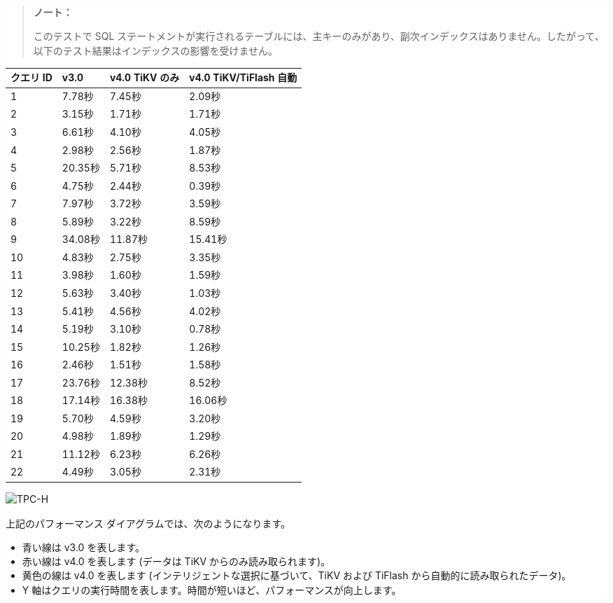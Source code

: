 > **ノート：**
>
> このテストで SQL ステートメントが実行されるテーブルには、主キーのみがあり、副次インデックスはありません。したがって、以下のテスト結果はインデックスの影響を受けません。

| クエリ ID | v3.0   | v4.0 TiKV のみ | v4.0 TiKV/TiFlash 自動 |
| :----- | :----- | :----------- | :------------------- |
| 1      | 7.78秒  | 7.45秒        | 2.09秒                |
| 2      | 3.15秒  | 1.71秒        | 1.71秒                |
| 3      | 6.61秒  | 4.10秒        | 4.05秒                |
| 4      | 2.98秒  | 2.56秒        | 1.87秒                |
| 5      | 20.35秒 | 5.71秒        | 8.53秒                |
| 6      | 4.75秒  | 2.44秒        | 0.39秒                |
| 7      | 7.97秒  | 3.72秒        | 3.59秒                |
| 8      | 5.89秒  | 3.22秒        | 8.59秒                |
| 9      | 34.08秒 | 11.87秒       | 15.41秒               |
| 10     | 4.83秒  | 2.75秒        | 3.35秒                |
| 11     | 3.98秒  | 1.60秒        | 1.59秒                |
| 12     | 5.63秒  | 3.40秒        | 1.03秒                |
| 13     | 5.41秒  | 4.56秒        | 4.02秒                |
| 14     | 5.19秒  | 3.10秒        | 0.78秒                |
| 15     | 10.25秒 | 1.82秒        | 1.26秒                |
| 16     | 2.46秒  | 1.51秒        | 1.58秒                |
| 17     | 23.76秒 | 12.38秒       | 8.52秒                |
| 18     | 17.14秒 | 16.38秒       | 16.06秒               |
| 19     | 5.70秒  | 4.59秒        | 3.20秒                |
| 20     | 4.98秒  | 1.89秒        | 1.29秒                |
| 21     | 11.12秒 | 6.23秒        | 6.26秒                |
| 22     | 4.49秒  | 3.05秒        | 2.31秒                |

![TPC-H](https://download.pingcap.com/images/docs/tpch-v4vsv3.png)

上記のパフォーマンス ダイアグラムでは、次のようになります。

-   青い線は v3.0 を表します。
-   赤い線は v4.0 を表します (データは TiKV からのみ読み取られます)。
-   黄色の線は v4.0 を表します (インテリジェントな選択に基づいて、TiKV および TiFlash から自動的に読み取られたデータ)。
-   Y 軸はクエリの実行時間を表します。時間が短いほど、パフォーマンスが向上します。
